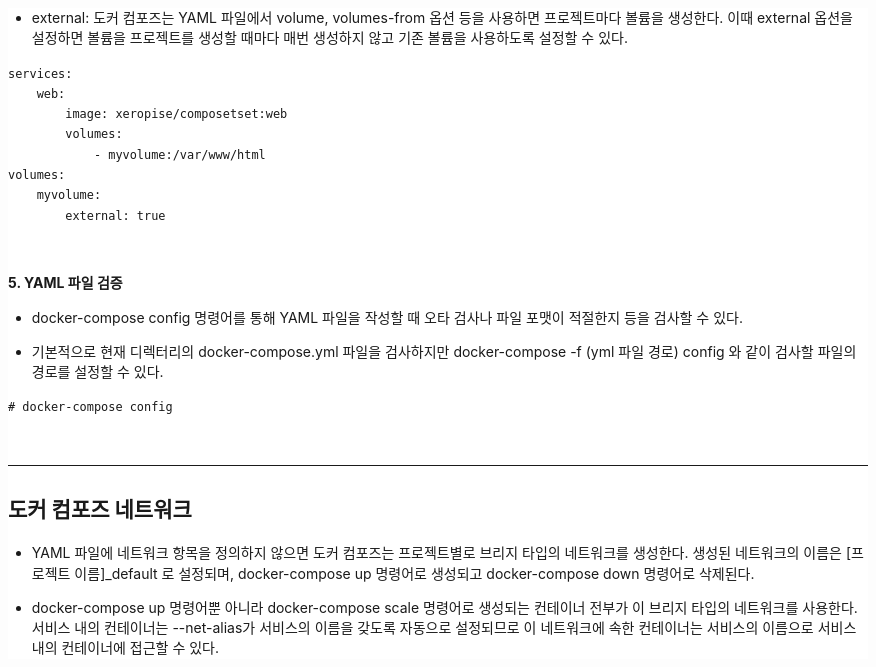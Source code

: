 - external: 도커 컴포즈는 YAML 파일에서 volume, volumes-from 옵션 등을 사용하면 프로젝트마다 볼륨을 생성한다. 이때 external 옵션을 설정하면 볼륨을 프로젝트를 생성할 때마다 매번 생성하지 않고 기존 볼륨을 사용하도록 설정할 수 있다.

```
services:
    web:
        image: xeropise/composetset:web
        volumes:
            - myvolume:/var/www/html
volumes:
    myvolume:
        external: true
```

<br>

**5. YAML 파일 검증**

- docker-compose config 명령어를 통해 YAML 파일을 작성할 때 오타 검사나 파일 포맷이 적절한지 등을 검사할 수 있다.

- 기본적으로 현재 디렉터리의 docker-compose.yml 파일을 검사하지만 docker-compose -f (yml 파일 경로) config 와 같이 검사할 파일의 경로를 설정할 수 있다.

```
# docker-compose config
```

<br>

---

## 도커 컴포즈 네트워크

- YAML 파일에 네트워크 항목을 정의하지 않으면 도커 컴포즈는 프로젝트별로 브리지 타입의 네트워크를 생성한다. 생성된 네트워크의 이름은 [프로젝트 이름]\_default 로 설정되며, docker-compose up 명령어로 생성되고 docker-compose down 명령어로 삭제된다.

- docker-compose up 명령어뿐 아니라 docker-compose scale 명령어로 생성되는 컨테이너 전부가 이 브리지 타입의 네트워크를 사용한다. 서비스 내의 컨테이너는 --net-alias가 서비스의 이름을 갖도록 자동으로 설정되므로 이 네트워크에 속한 컨테이너는 서비스의 이름으로 서비스 내의 컨테이너에 접근할 수 있다.
